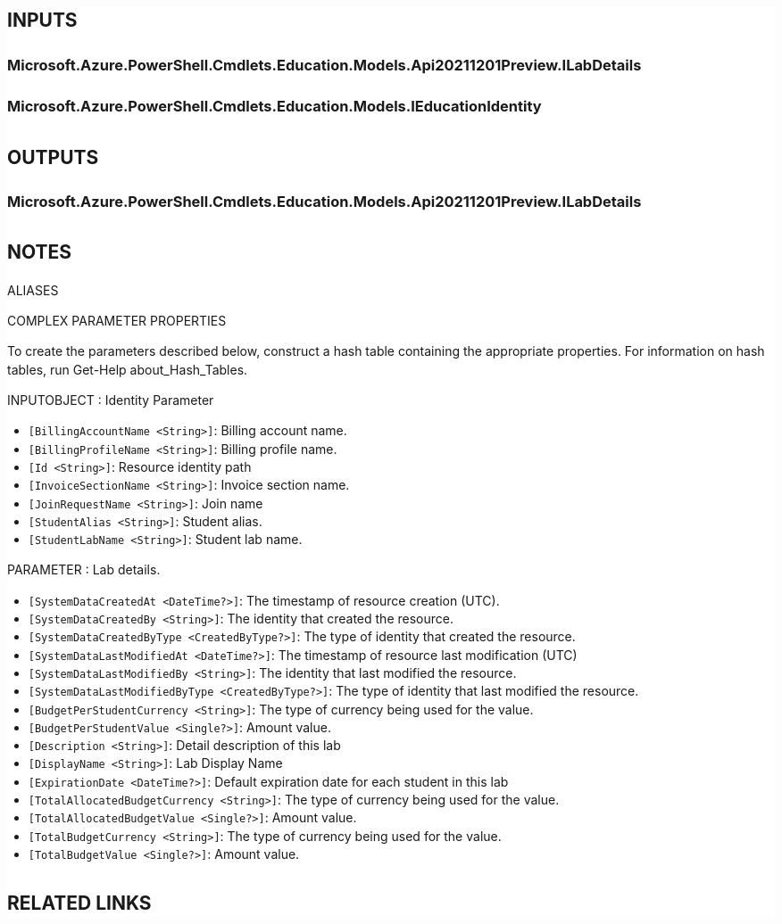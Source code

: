 ## INPUTS

### Microsoft.Azure.PowerShell.Cmdlets.Education.Models.Api20211201Preview.ILabDetails

### Microsoft.Azure.PowerShell.Cmdlets.Education.Models.IEducationIdentity

## OUTPUTS

### Microsoft.Azure.PowerShell.Cmdlets.Education.Models.Api20211201Preview.ILabDetails

## NOTES

ALIASES

COMPLEX PARAMETER PROPERTIES

To create the parameters described below, construct a hash table containing the appropriate properties. For information on hash tables, run Get-Help about_Hash_Tables.


INPUTOBJECT <IEducationIdentity>: Identity Parameter
  - `[BillingAccountName <String>]`: Billing account name.
  - `[BillingProfileName <String>]`: Billing profile name.
  - `[Id <String>]`: Resource identity path
  - `[InvoiceSectionName <String>]`: Invoice section name.
  - `[JoinRequestName <String>]`: Join name
  - `[StudentAlias <String>]`: Student alias.
  - `[StudentLabName <String>]`: Student lab name.

PARAMETER <ILabDetails>: Lab details.
  - `[SystemDataCreatedAt <DateTime?>]`: The timestamp of resource creation (UTC).
  - `[SystemDataCreatedBy <String>]`: The identity that created the resource.
  - `[SystemDataCreatedByType <CreatedByType?>]`: The type of identity that created the resource.
  - `[SystemDataLastModifiedAt <DateTime?>]`: The timestamp of resource last modification (UTC)
  - `[SystemDataLastModifiedBy <String>]`: The identity that last modified the resource.
  - `[SystemDataLastModifiedByType <CreatedByType?>]`: The type of identity that last modified the resource.
  - `[BudgetPerStudentCurrency <String>]`: The type of currency being used for the value.
  - `[BudgetPerStudentValue <Single?>]`: Amount value.
  - `[Description <String>]`: Detail description of this lab
  - `[DisplayName <String>]`: Lab Display Name
  - `[ExpirationDate <DateTime?>]`: Default expiration date for each student in this lab
  - `[TotalAllocatedBudgetCurrency <String>]`: The type of currency being used for the value.
  - `[TotalAllocatedBudgetValue <Single?>]`: Amount value.
  - `[TotalBudgetCurrency <String>]`: The type of currency being used for the value.
  - `[TotalBudgetValue <Single?>]`: Amount value.

## RELATED LINKS

